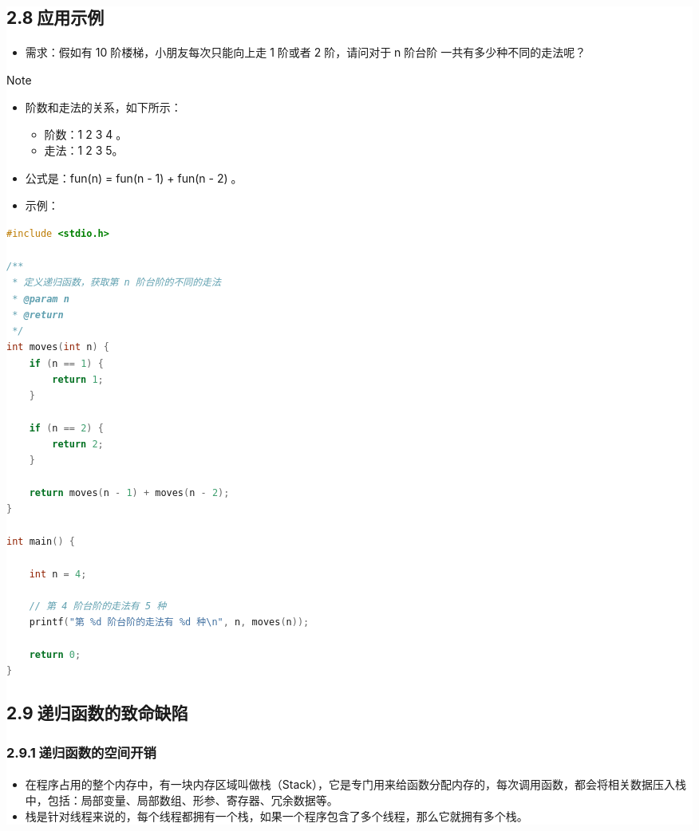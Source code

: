 ## 2.8 应用示例

* 需求：假如有 10 阶楼梯，小朋友每次只能向上走 1 阶或者 2 阶，请问对于 n 阶台阶 一共有多少种不同的走法呢？

> [!NOTE]
>
> * 阶数和走法的关系，如下所示：
>   * 阶数：1 2 3 4 。
>   * 走法：1 2 3 5。
>
> * 公式是：fun(n) = fun(n - 1) + fun(n - 2) 。



* 示例：

```c
#include <stdio.h>

/**
 * 定义递归函数，获取第 n 阶台阶的不同的走法
 * @param n
 * @return
 */
int moves(int n) {
    if (n == 1) {
        return 1;
    }

    if (n == 2) {
        return 2;
    }

    return moves(n - 1) + moves(n - 2);
}

int main() {

    int n = 4;

    // 第 4 阶台阶的走法有 5 种
    printf("第 %d 阶台阶的走法有 %d 种\n", n, moves(n)); 

    return 0;
}
```

## 2.9 递归函数的致命缺陷

### 2.9.1 递归函数的空间开销

* 在程序占用的整个内存中，有一块内存区域叫做栈（Stack），它是专门用来给函数分配内存的，每次调用函数，都会将相关数据压入栈中，包括：局部变量、局部数组、形参、寄存器、冗余数据等。
* 栈是针对线程来说的，每个线程都拥有一个栈，如果一个程序包含了多个线程，那么它就拥有多个栈。
